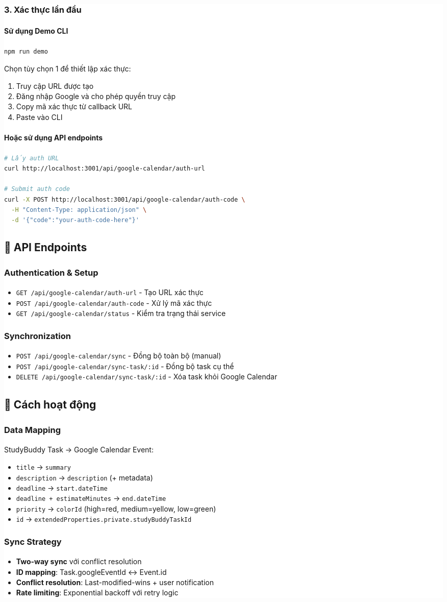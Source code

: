### 3. Xác thực lần đầu

#### Sử dụng Demo CLI
```bash
npm run demo
```

Chọn tùy chọn 1 để thiết lập xác thực:
1. Truy cập URL được tạo
2. Đăng nhập Google và cho phép quyền truy cập
3. Copy mã xác thực từ callback URL
4. Paste vào CLI

#### Hoặc sử dụng API endpoints
```bash
# Lấy auth URL
curl http://localhost:3001/api/google-calendar/auth-url

# Submit auth code
curl -X POST http://localhost:3001/api/google-calendar/auth-code \
  -H "Content-Type: application/json" \
  -d '{"code":"your-auth-code-here"}'
```

## 📡 API Endpoints

### Authentication & Setup
- `GET /api/google-calendar/auth-url` - Tạo URL xác thực
- `POST /api/google-calendar/auth-code` - Xử lý mã xác thực
- `GET /api/google-calendar/status` - Kiểm tra trạng thái service

### Synchronization
- `POST /api/google-calendar/sync` - Đồng bộ toàn bộ (manual)
- `POST /api/google-calendar/sync-task/:id` - Đồng bộ task cụ thể
- `DELETE /api/google-calendar/sync-task/:id` - Xóa task khỏi Google Calendar

## 🔄 Cách hoạt động

### Data Mapping
StudyBuddy Task → Google Calendar Event:
- `title` → `summary`
- `description` → `description` (+ metadata)
- `deadline` → `start.dateTime`
- `deadline + estimateMinutes` → `end.dateTime`
- `priority` → `colorId` (high=red, medium=yellow, low=green)
- `id` → `extendedProperties.private.studyBuddyTaskId`

### Sync Strategy
- **Two-way sync** với conflict resolution
- **ID mapping**: Task.googleEventId ↔ Event.id
- **Conflict resolution**: Last-modified-wins + user notification
- **Rate limiting**: Exponential backoff với retry logic
